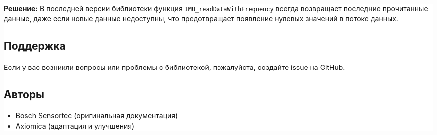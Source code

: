 **Решение:**
В последней версии библиотеки функция `IMU_readDataWithFrequency` всегда возвращает последние прочитанные данные, даже если новые данные недоступны, что предотвращает появление нулевых значений в потоке данных.

## Поддержка

Если у вас возникли вопросы или проблемы с библиотекой, пожалуйста, создайте issue на GitHub.

## Авторы

- Bosch Sensortec (оригинальная документация)
- Axiomica (адаптация и улучшения)